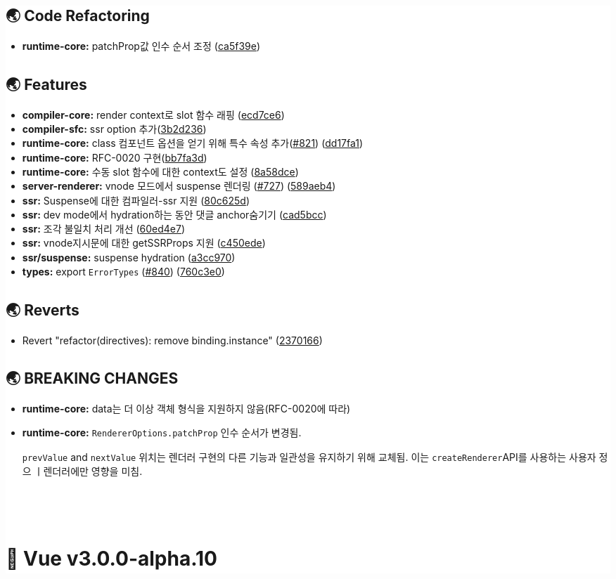 ## 🌏 Code Refactoring

- **runtime-core:** patchProp값 인수 순서 조정 ([ca5f39e](https://github.com/vuejs/core/commit/ca5f39ee3501a1d9cacdb74108318c15ee7c0abb))

## 🌏 Features

- **compiler-core:**  render context로 slot 함수 래핑 ([ecd7ce6](https://github.com/vuejs/core/commit/ecd7ce60d5234a7a0dbc11add6a690c3f9ff0617))
- **compiler-sfc:** ssr option 추가([3b2d236](https://github.com/vuejs/core/commit/3b2d23671409f8ac358252311bf5212882fa985a))
- **runtime-core:** class 컴포넌트 옵션을 얻기 위해 특수 속성 추가([#821](https://github.com/vuejs/core/issues/821)) ([dd17fa1](https://github.com/vuejs/core/commit/dd17fa1c9071b9685c379e1b12102214b757cf35))
- **runtime-core:** RFC-0020 구현([bb7fa3d](https://github.com/vuejs/core/commit/bb7fa3dabce73de63d016c75f1477e7d8bed8858))
- **runtime-core:** 수동 slot 함수에 대한 context도 설정 ([8a58dce](https://github.com/vuejs/core/commit/8a58dce6034944b18c2e507b5d9ab8177f60e269))
- **server-renderer:** vnode 모드에서 suspense 렌더링 ([#727](https://github.com/vuejs/core/issues/727)) ([589aeb4](https://github.com/vuejs/core/commit/589aeb402c58f463cc32d5e7728b56614bc9bf33))
- **ssr:** Suspense에 대한 컴파일러-ssr 지원 ([80c625d](https://github.com/vuejs/core/commit/80c625dce33610e53c953e9fb8fde26e3e10e358))
- **ssr:** dev mode에서 hydration하는 동안 댓글 anchor숨기기 ([cad5bcc](https://github.com/vuejs/core/commit/cad5bcce40b9f2aaa520ccbd377cd5419650e55f))
- **ssr:** 조각 불일치 처리 개선 ([60ed4e7](https://github.com/vuejs/core/commit/60ed4e7e0821a2932660b87fbf8d5ca953e0e073))
- **ssr:** vnode지시문에 대한 getSSRProps 지원 ([c450ede](https://github.com/vuejs/core/commit/c450ede12d1a93a70271a2fe7fcb6f8efcf1cd4c))
- **ssr/suspense:** suspense hydration ([a3cc970](https://github.com/vuejs/core/commit/a3cc970030579f2c55d893d6e83bbc05324adad4))
- **types:** export `ErrorTypes` ([#840](https://github.com/vuejs/core/issues/840)) ([760c3e0](https://github.com/vuejs/core/commit/760c3e0fd67f6360995cdbb125f9eae4e024f3af))

## 🌏 Reverts

- Revert "refactor(directives): remove binding.instance" ([2370166](https://github.com/vuejs/core/commit/23701666cb487e55d05b74d66990361051715ba4))

## 🌏 BREAKING CHANGES

- **runtime-core:** data는 더 이상 객체 형식을 지원하지 않음(RFC-0020에 따라)

- **runtime-core:** `RendererOptions.patchProp` 인수 순서가 변경됨.

  `prevValue` and `nextValue` 위치는 렌더러 구현의 다른 기능과 일관성을 유지하기 위해 교체됨. 이는 `createRenderer`API를 사용하는 사용자 정으 ㅣ렌더러에만 영향을 미침.

<br/><br/>

# 🐳 Vue v3.0.0-alpha.10
